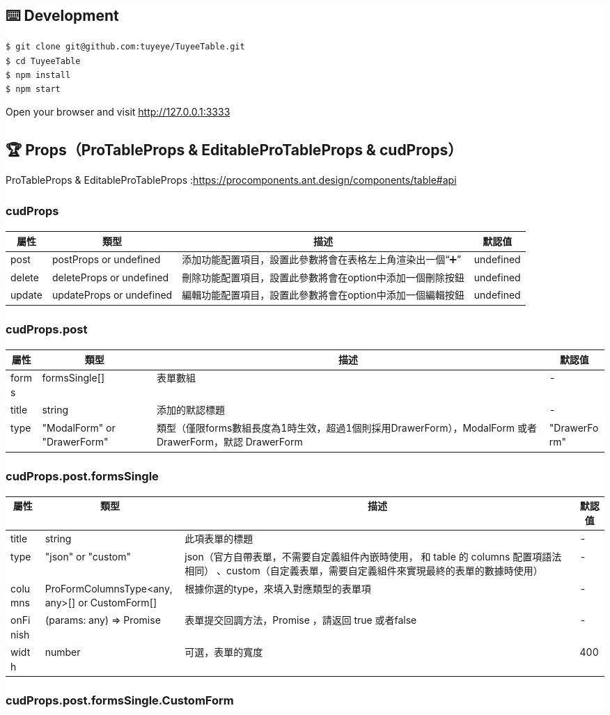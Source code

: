 ## ⌨️ Development

```bash
$ git clone git@github.com:tuyeye/TuyeeTable.git
$ cd TuyeeTable
$ npm install
$ npm start
```

Open your browser and visit http://127.0.0.1:3333

## 🏆 Props（ProTableProps & EditableProTableProps & cudProps）

ProTableProps & EditableProTableProps :https://procomponents.ant.design/components/table#api

### cudProps

| 屬性 | 類型 | 描述 | 默認值 |
| ------ | ------ | ------ | ------ |
| post | postProps or undefined | 添加功能配置項目，設置此參數將會在表格左上角渲染出一個“➕” | undefined |
| delete | deleteProps or undefined | 刪除功能配置項目，設置此參數將會在option中添加一個刪除按鈕 | undefined |
| update | updateProps or undefined | 編輯功能配置項目，設置此參數將會在option中添加一個編輯按鈕 | undefined |

### cudProps.post

| 屬性 | 類型 | 描述 | 默認值 |
| ------ | ------ | ------ | ------ |
| forms | formsSingle[] | 表單數組	 | - |
| title | string | 添加的默認標題 | - |
| type	 | "ModalForm" or "DrawerForm" | 類型（僅限forms數組長度為1時生效，超過1個則採用DrawerForm），ModalForm 或者 DrawerForm，默認 DrawerForm | "DrawerForm" |

### cudProps.post.formsSingle

| 屬性 | 類型 | 描述 | 默認值 |
| ------ | ------ | ------ | ------ |
| title | string | 此項表單的標題	 | - |
| type | "json" or "custom" | json（官方自帶表單，不需要自定義組件內嵌時使用， 和 table 的 columns 配置項語法相同） 、custom（自定義表單，需要自定義組件來實現最終的表單的數據時使用） | - |
| columns	 | ProFormColumnsType<any, any>[] or CustomForm[] | 根據你選的type，來填入對應類型的表單項 | - |
| onFinish	 | 	(params: any) => Promise<boolean> | 表單提交回調方法，Promise<boolean> ，請返回 true 或者false | - |
| width	 | number | 	可選，表單的寬度 | 400 |
    
### cudProps.post.formsSingle.CustomForm
